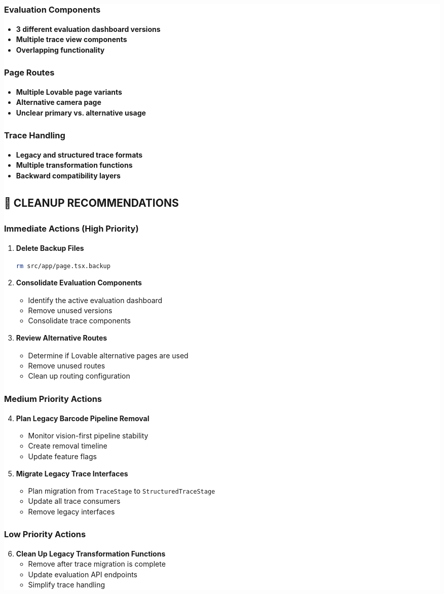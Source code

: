 ### **Evaluation Components**
- **3 different evaluation dashboard versions**
- **Multiple trace view components**
- **Overlapping functionality**

### **Page Routes**
- **Multiple Lovable page variants**
- **Alternative camera page**
- **Unclear primary vs. alternative usage**

### **Trace Handling**
- **Legacy and structured trace formats**
- **Multiple transformation functions**
- **Backward compatibility layers**

## 🎯 **CLEANUP RECOMMENDATIONS**

### **Immediate Actions (High Priority)**

1. **Delete Backup Files**
   ```bash
   rm src/app/page.tsx.backup
   ```

2. **Consolidate Evaluation Components**
   - Identify the active evaluation dashboard
   - Remove unused versions
   - Consolidate trace components

3. **Review Alternative Routes**
   - Determine if Lovable alternative pages are used
   - Remove unused routes
   - Clean up routing configuration

### **Medium Priority Actions**

4. **Plan Legacy Barcode Pipeline Removal**
   - Monitor vision-first pipeline stability
   - Create removal timeline
   - Update feature flags

5. **Migrate Legacy Trace Interfaces**
   - Plan migration from `TraceStage` to `StructuredTraceStage`
   - Update all trace consumers
   - Remove legacy interfaces

### **Low Priority Actions**

6. **Clean Up Legacy Transformation Functions**
   - Remove after trace migration is complete
   - Update evaluation API endpoints
   - Simplify trace handling
